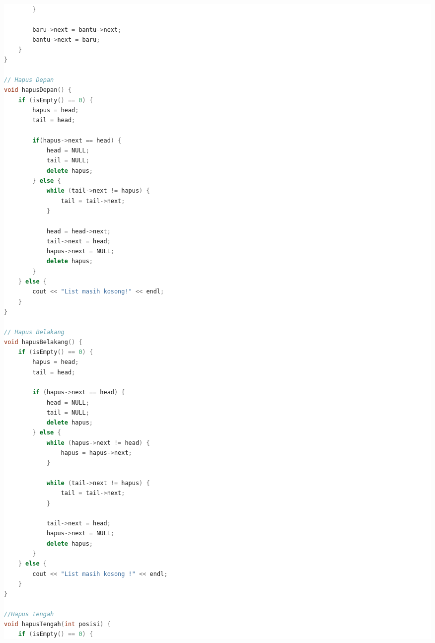 ~~~C++
        }

        baru->next = bantu->next;
        bantu->next = baru;
    }
}

// Hapus Depan
void hapusDepan() {
    if (isEmpty() == 0) {
        hapus = head;
        tail = head;

        if(hapus->next == head) {
            head = NULL;
            tail = NULL;
            delete hapus;
        } else {
            while (tail->next != hapus) {
                tail = tail->next;
            }

            head = head->next;
            tail->next = head;
            hapus->next = NULL;
            delete hapus;
        }
    } else {
        cout << "List masih kosong!" << endl;
    }
}

// Hapus Belakang
void hapusBelakang() {
    if (isEmpty() == 0) {
        hapus = head;
        tail = head;

        if (hapus->next == head) {
            head = NULL;
            tail = NULL;
            delete hapus;
        } else {
            while (hapus->next != head) {
                hapus = hapus->next;
            }
            
            while (tail->next != hapus) {
                tail = tail->next;
            }

            tail->next = head;
            hapus->next = NULL;
            delete hapus;
        }
    } else {
        cout << "List masih kosong !" << endl;
    }
}

//Hapus tengah
void hapusTengah(int posisi) {
    if (isEmpty() == 0) {
~~~
